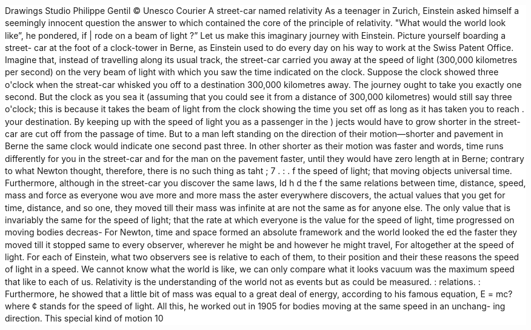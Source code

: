  
  
  
  
 
Drawings Studio Philippe Gentil © Unesco Courier 
A street-car named relativity 
As a teenager in Zurich, Einstein asked himself a seemingly innocent question the 
answer to which contained the core of the principle of relativity. "What would the 
world look like”, he pondered, if | rode on a beam of light ?” 
Let us make this imaginary journey with Einstein. Picture yourself boarding a street- 
car at the foot of a clock-tower in Berne, as Einstein used to do every day on his way 
to work at the Swiss Patent Office. Imagine that, instead of travelling along its usual 
track, the street-car carried you away at the speed of light (300,000 kilometres per 
second) on the very beam of light with which you saw the time indicated on the clock. 
Suppose the clock showed three o'clock when the streat-car whisked you off to a 
destination 300,000 kilometres away. The journey ought to take you exactly one 
second. But the clock as you sea it (assuming that you could see it from a distance of 
300,000 kilometres) would still say three o'clock; this is because it takes the beam of 
light from the clock showing the time you set off as long as it has taken you to reach . 
your destination. By keeping up with the speed of light you as a passenger in the ) jects would have to grow shorter in the 
street-car are cut off from the passage of time. But to a man left standing on the direction of their motion—shorter and 
pavement in Berne the same clock would indicate one second past three. In other shorter as their motion was faster and 
words, time runs differently for you in the street-car and for the man on the pavement faster, until they would have zero length at 
in Berne; contrary to what Newton thought, therefore, there is no such thing as taht ; 7 . : . f the speed of light; that moving objects 
universal time. Furthermore, although in the street-car you discover the same laws, Id h d the f 
the same relations between time, distance, speed, mass and force as everyone wou ave more and more mass the aster 
everywhere discovers, the actual values that you get for time, distance, and so one, they moved till their mass was infinite at 
are not the same as for anyone else. The only value that is invariably the same for the speed of light; that the rate at which 
everyone is the value for the speed of light, time progressed on moving bodies decreas- 
For Newton, time and space formed an absolute framework and the world looked the ed the faster they moved till it stopped 
same to every observer, wherever he might be and however he might travel, For altogether at the speed of light. For each of 
Einstein, what two observers see is relative to each of them, to their position and their these reasons the speed of light in a 
speed. We cannot know what the world is like, we can only compare what it looks vacuum was the maximum speed that 
like to each of us. Relativity is the understanding of the world not as events but as could be measured. : 
relations. : 
Furthermore, he showed that a little bit 
of mass was equal to a great deal of 
energy, according to his famous equation, 
E = mc? where ¢ stands for the speed of 
light. 
All this, he worked out in 1905 for bodies 
moving at the same speed in an unchang- 
ing direction. This special kind of motion 
10
